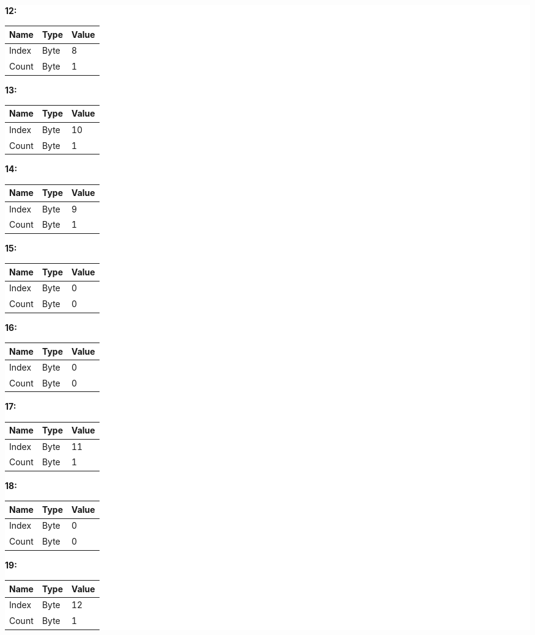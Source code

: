 
**12:**

Name	| Type	| Value
---	|---	|---	|
Index	|Byte	|8
Count	|Byte	|1


**13:**

Name	| Type	| Value
---	|---	|---	|
Index	|Byte	|10
Count	|Byte	|1


**14:**

Name	| Type	| Value
---	|---	|---	|
Index	|Byte	|9
Count	|Byte	|1


**15:**

Name	| Type	| Value
---	|---	|---	|
Index	|Byte	|0
Count	|Byte	|0


**16:**

Name	| Type	| Value
---	|---	|---	|
Index	|Byte	|0
Count	|Byte	|0


**17:**

Name	| Type	| Value
---	|---	|---	|
Index	|Byte	|11
Count	|Byte	|1


**18:**

Name	| Type	| Value
---	|---	|---	|
Index	|Byte	|0
Count	|Byte	|0


**19:**

Name	| Type	| Value
---	|---	|---	|
Index	|Byte	|12
Count	|Byte	|1
